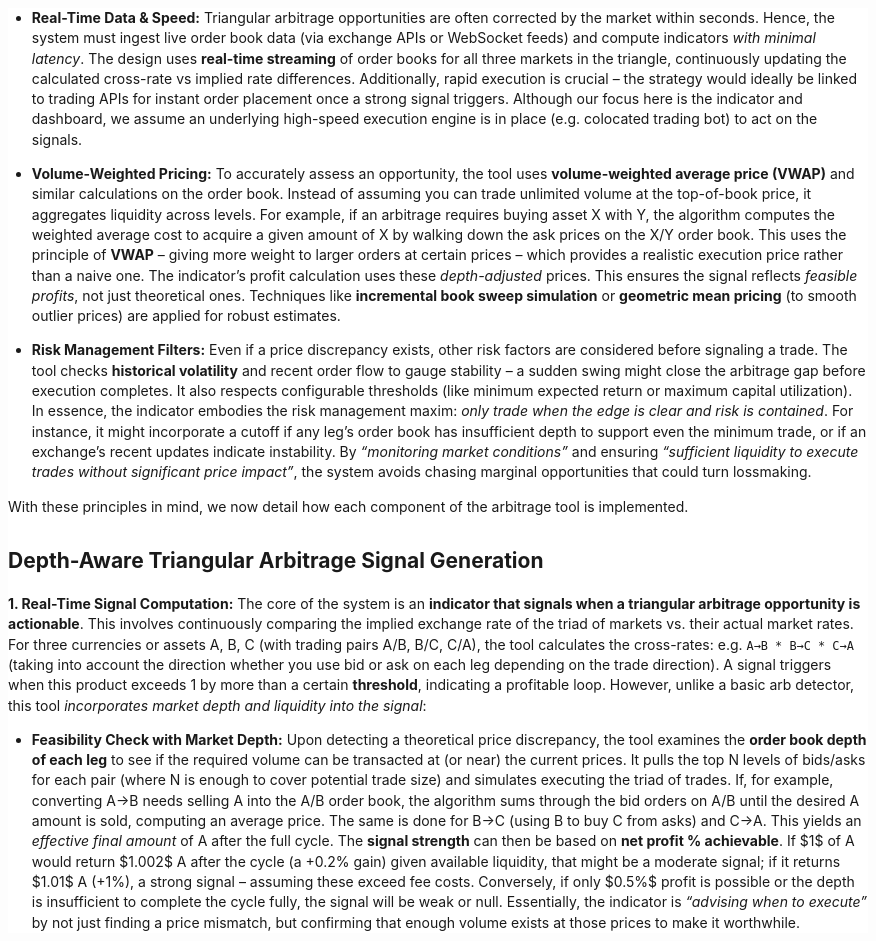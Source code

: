 * **Real-Time Data & Speed:** Triangular arbitrage opportunities are often corrected by the market within seconds. Hence, the system must ingest live order book data (via exchange APIs or WebSocket feeds) and compute indicators *with minimal latency*. The design uses **real-time streaming** of order books for all three markets in the triangle, continuously updating the calculated cross-rate vs implied rate differences. Additionally, rapid execution is crucial – the strategy would ideally be linked to trading APIs for instant order placement once a strong signal triggers. Although our focus here is the indicator and dashboard, we assume an underlying high-speed execution engine is in place (e.g. colocated trading bot) to act on the signals.

* **Volume-Weighted Pricing:** To accurately assess an opportunity, the tool uses **volume-weighted average price (VWAP)** and similar calculations on the order book. Instead of assuming you can trade unlimited volume at the top-of-book price, it aggregates liquidity across levels. For example, if an arbitrage requires buying asset X with Y, the algorithm computes the weighted average cost to acquire a given amount of X by walking down the ask prices on the X/Y order book. This uses the principle of **VWAP** – giving more weight to larger orders at certain prices – which provides a realistic execution price rather than a naive one. The indicator’s profit calculation uses these *depth-adjusted* prices. This ensures the signal reflects *feasible profits*, not just theoretical ones. Techniques like **incremental book sweep simulation** or **geometric mean pricing** (to smooth outlier prices) are applied for robust estimates.

* **Risk Management Filters:** Even if a price discrepancy exists, other risk factors are considered before signaling a trade. The tool checks **historical volatility** and recent order flow to gauge stability – a sudden swing might close the arbitrage gap before execution completes. It also respects configurable thresholds (like minimum expected return or maximum capital utilization). In essence, the indicator embodies the risk management maxim: *only trade when the edge is clear and risk is contained*. For instance, it might incorporate a cutoff if any leg’s order book has insufficient depth to support even the minimum trade, or if an exchange’s recent updates indicate instability. By *“monitoring market conditions”* and ensuring *“sufficient liquidity to execute trades without significant price impact”*, the system avoids chasing marginal opportunities that could turn lossmaking.

With these principles in mind, we now detail how each component of the arbitrage tool is implemented.

## Depth-Aware Triangular Arbitrage Signal Generation

**1. Real-Time Signal Computation:** The core of the system is an **indicator that signals when a triangular arbitrage opportunity is actionable**. This involves continuously comparing the implied exchange rate of the triad of markets vs. their actual market rates. For three currencies or assets A, B, C (with trading pairs A/B, B/C, C/A), the tool calculates the cross-rates: e.g. `A→B * B→C * C→A` (taking into account the direction whether you use bid or ask on each leg depending on the trade direction). A signal triggers when this product exceeds 1 by more than a certain **threshold**, indicating a profitable loop. However, unlike a basic arb detector, this tool *incorporates market depth and liquidity into the signal*:

* **Feasibility Check with Market Depth:** Upon detecting a theoretical price discrepancy, the tool examines the **order book depth of each leg** to see if the required volume can be transacted at (or near) the current prices. It pulls the top N levels of bids/asks for each pair (where N is enough to cover potential trade size) and simulates executing the triad of trades. If, for example, converting A→B needs selling A into the A/B order book, the algorithm sums through the bid orders on A/B until the desired A amount is sold, computing an average price. The same is done for B→C (using B to buy C from asks) and C→A. This yields an *effective final amount* of A after the full cycle. The **signal strength** can then be based on **net profit % achievable**. If \$1\$ of A would return \$1.002\$ A after the cycle (a +0.2% gain) given available liquidity, that might be a moderate signal; if it returns \$1.01\$ A (+1%), a strong signal – assuming these exceed fee costs. Conversely, if only \$0.5%\$ profit is possible or the depth is insufficient to complete the cycle fully, the signal will be weak or null. Essentially, the indicator is *“advising when to execute”* by not just finding a price mismatch, but confirming that enough volume exists at those prices to make it worthwhile.
